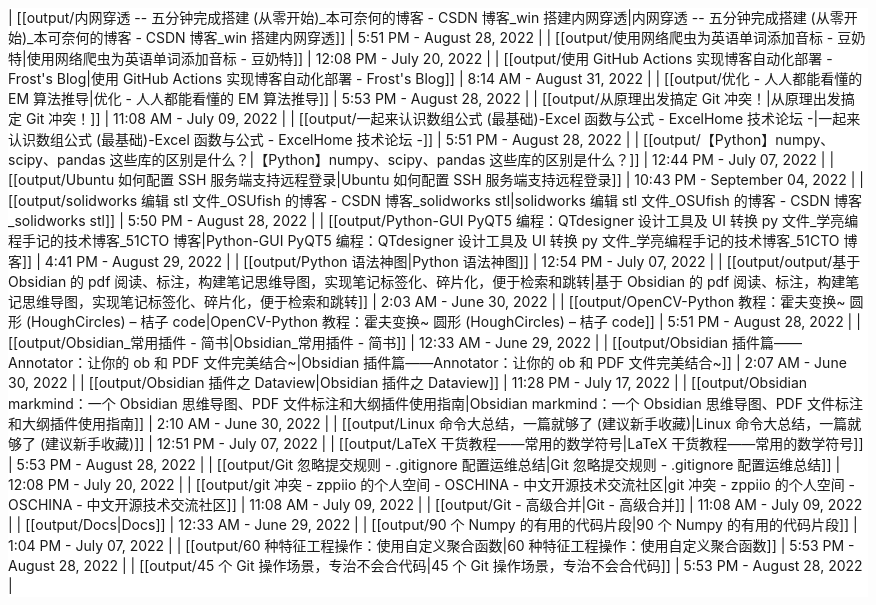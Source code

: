 | [[output/内网穿透 -- 五分钟完成搭建 (从零开始)_本可奈何的博客 - CSDN 博客_win 搭建内网穿透\|内网穿透 -- 五分钟完成搭建 (从零开始)_本可奈何的博客 - CSDN 博客_win 搭建内网穿透]]                                                                         | 5:51 PM - August 28, 2022     |
| [[output/使用网络爬虫为英语单词添加音标 - 豆奶特\|使用网络爬虫为英语单词添加音标 - 豆奶特]]                                                                                                                                     | 12:08 PM - July 20, 2022      |
| [[output/使用 GitHub Actions 实现博客自动化部署 - Frost's Blog\|使用 GitHub Actions 实现博客自动化部署 - Frost's Blog]]                                                                                           | 8:14 AM - August 31, 2022     |
| [[output/优化 - 人人都能看懂的 EM 算法推导\|优化 - 人人都能看懂的 EM 算法推导]]                                                                                                                                       | 5:53 PM - August 28, 2022     |
| [[output/从原理出发搞定 Git 冲突！\|从原理出发搞定 Git 冲突！]]                                                                                                                                                 | 11:08 AM - July 09, 2022      |
| [[output/一起来认识数组公式 (最基础)-Excel 函数与公式 - ExcelHome 技术论坛 -\|一起来认识数组公式 (最基础)-Excel 函数与公式 - ExcelHome 技术论坛 -]]                                                                                   | 5:51 PM - August 28, 2022     |
| [[output/【Python】numpy、scipy、pandas 这些库的区别是什么？\|【Python】numpy、scipy、pandas 这些库的区别是什么？]]                                                                                                     | 12:44 PM - July 07, 2022      |
| [[output/Ubuntu 如何配置 SSH 服务端支持远程登录\|Ubuntu 如何配置 SSH 服务端支持远程登录]]                                                                                                                             | 10:43 PM - September 04, 2022 |
| [[output/solidworks 编辑 stl 文件_OSUfish 的博客 - CSDN 博客_solidworks stl\|solidworks 编辑 stl 文件_OSUfish 的博客 - CSDN 博客_solidworks stl]]                                                             | 5:50 PM - August 28, 2022     |
| [[output/Python-GUI PyQT5 编程：QTdesigner 设计工具及 UI 转换 py 文件_学亮编程手记的技术博客_51CTO 博客\|Python-GUI PyQT5 编程：QTdesigner 设计工具及 UI 转换 py 文件_学亮编程手记的技术博客_51CTO 博客]]                                     | 4:41 PM - August 29, 2022     |
| [[output/Python 语法神图\|Python 语法神图]]                                                                                                                                                         | 12:54 PM - July 07, 2022      |
| [[output/output/基于 Obsidian 的 pdf 阅读、标注，构建笔记思维导图，实现笔记标签化、碎片化，便于检索和跳转\|基于 Obsidian 的 pdf 阅读、标注，构建笔记思维导图，实现笔记标签化、碎片化，便于检索和跳转]]                                                                | 2:03 AM - June 30, 2022       |
| [[output/OpenCV-Python 教程：霍夫变换~ 圆形 (HoughCircles) – 桔子 code\|OpenCV-Python 教程：霍夫变换~ 圆形 (HoughCircles) – 桔子 code]]                                                                           | 5:51 PM - August 28, 2022     |
| [[output/Obsidian_常用插件 - 简书\|Obsidian_常用插件 - 简书]]                                                                                                                                           | 12:33 AM - June 29, 2022      |
| [[output/Obsidian 插件篇——Annotator：让你的 ob 和 PDF 文件完美结合~\|Obsidian 插件篇——Annotator：让你的 ob 和 PDF 文件完美结合~]]                                                                                       | 2:07 AM - June 30, 2022       |
| [[output/Obsidian 插件之 Dataview\|Obsidian 插件之 Dataview]]                                                                                                                                     | 11:28 PM - July 17, 2022      |
| [[output/Obsidian markmind：一个 Obsidian 思维导图、PDF 文件标注和大纲插件使用指南\|Obsidian markmind：一个 Obsidian 思维导图、PDF 文件标注和大纲插件使用指南]]                                                                       | 2:10 AM - June 30, 2022       |
| [[output/Linux 命令大总结，一篇就够了 (建议新手收藏)\|Linux 命令大总结，一篇就够了 (建议新手收藏)]]                                                                                                                           | 12:51 PM - July 07, 2022      |
| [[output/LaTeX 干货教程——常用的数学符号\|LaTeX 干货教程——常用的数学符号]]                                                                                                                                         | 5:53 PM - August 28, 2022     |
| [[output/Git 忽略提交规则 - .gitignore 配置运维总结\|Git 忽略提交规则 - .gitignore 配置运维总结]]                                                                                                                   | 12:08 PM - July 20, 2022      |
| [[output/git 冲突 - zppiio 的个人空间 - OSCHINA - 中文开源技术交流社区\|git 冲突 - zppiio 的个人空间 - OSCHINA - 中文开源技术交流社区]]                                                                                       | 11:08 AM - July 09, 2022      |
| [[output/Git - 高级合并\|Git - 高级合并]]                                                                                                                                                           | 11:08 AM - July 09, 2022      |
| [[output/Docs\|Docs]]                                                                                                                                                                       | 12:33 AM - June 29, 2022      |
| [[output/90 个 Numpy 的有用的代码片段\|90 个 Numpy 的有用的代码片段]]                                                                                                                                         | 1:04 PM - July 07, 2022       |
| [[output/60 种特征工程操作：使用自定义聚合函数\|60 种特征工程操作：使用自定义聚合函数]]                                                                                                                                       | 5:53 PM - August 28, 2022     |
| [[output/45 个 Git 操作场景，专治不会合代码\|45 个 Git 操作场景，专治不会合代码]]                                                                                                                                     | 5:53 PM - August 28, 2022     |